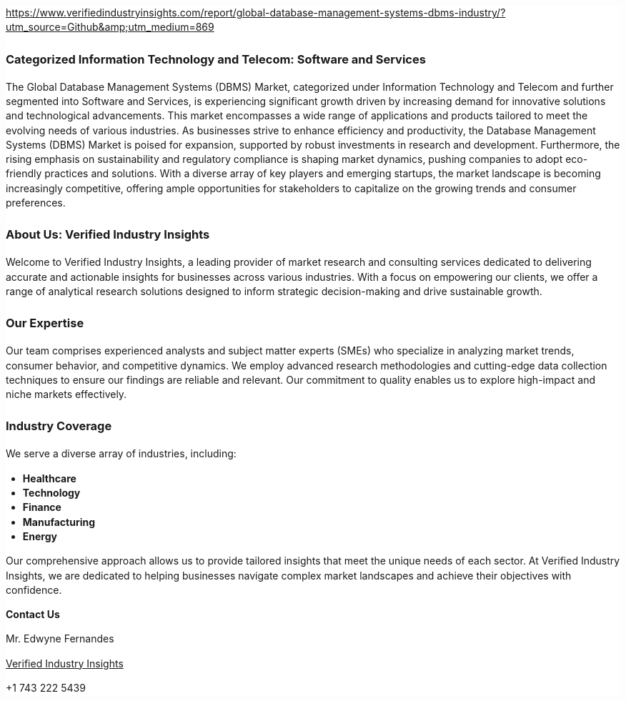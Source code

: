 </strong><a href="https://www.verifiedindustryinsights.com/report/global-database-management-systems-dbms-industry/?utm_source=Github&amp;utm_medium=869">https://www.verifiedindustryinsights.com/report/global-database-management-systems-dbms-industry/?utm_source=Github&amp;utm_medium=869</a>&nbsp;</p><h3>Categorized Information Technology and Telecom: Software and Services </h3><p>The Global Database Management Systems (DBMS) Market, categorized under Information Technology and Telecom and further segmented into Software and Services, is experiencing significant growth driven by increasing demand for innovative solutions and technological advancements. This market encompasses a wide range of applications and products tailored to meet the evolving needs of various industries. As businesses strive to enhance efficiency and productivity, the Database Management Systems (DBMS) Market is poised for expansion, supported by robust investments in research and development. Furthermore, the rising emphasis on sustainability and regulatory compliance is shaping market dynamics, pushing companies to adopt eco-friendly practices and solutions. With a diverse array of key players and emerging startups, the market landscape is becoming increasingly competitive, offering ample opportunities for stakeholders to capitalize on the growing trends and consumer preferences.</p><h3>About Us: Verified Industry Insights</h3><p>Welcome to Verified Industry Insights, a leading provider of market research and consulting services dedicated to delivering accurate and actionable insights for businesses across various industries. With a focus on empowering our clients, we offer a range of analytical research solutions designed to inform strategic decision-making and drive sustainable growth.</p><h3>Our Expertise</h3><p>Our team comprises experienced analysts and subject matter experts (SMEs) who specialize in analyzing market trends, consumer behavior, and competitive dynamics. We employ advanced research methodologies and cutting-edge data collection techniques to ensure our findings are reliable and relevant. Our commitment to quality enables us to explore high-impact and niche markets effectively.</p><h3>Industry Coverage</h3><p>We serve a diverse array of industries, including:</p><ul><li><strong>Healthcare</strong></li><li><strong>Technology</strong></li><li><strong>Finance</strong></li><li><strong>Manufacturing</strong></li><li><strong>Energy</strong></li></ul><p>Our comprehensive approach allows us to provide tailored insights that meet the unique needs of each sector. At Verified Industry Insights, we are dedicated to helping businesses navigate complex market landscapes and achieve their objectives with confidence.</p><p><strong>Contact Us</strong></p><p>Mr. Edwyne Fernandes</p><p><a href="https://www.verifiedindustryinsights.com/">Verified Industry Insights</a></p><p>+1 743 222 5439</p>
